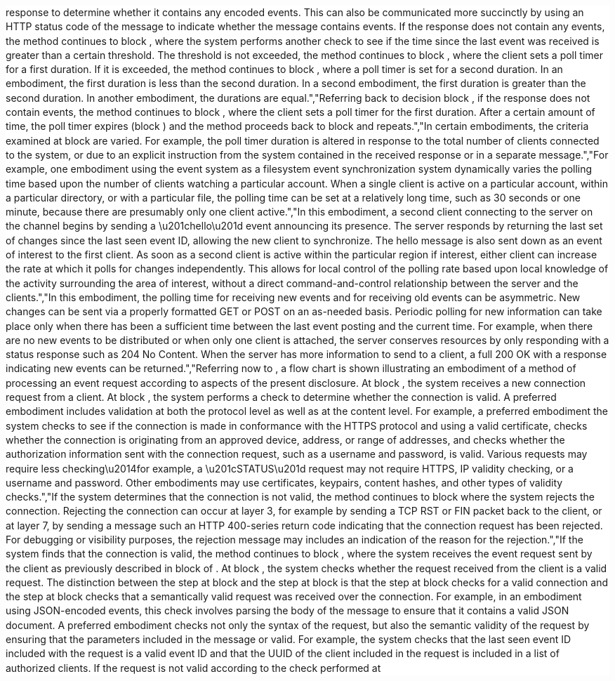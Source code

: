 response to determine whether it contains any encoded events. This can also be communicated more succinctly by using an HTTP status code of the message to indicate whether the message contains events. If the response does not contain any events, the method continues to block , where the system performs another check to see if the time since the last event was received is greater than a certain threshold. The threshold is not exceeded, the method continues to block , where the client sets a poll timer for a first duration. If it is exceeded, the method continues to block , where a poll timer is set for a second duration. In an embodiment, the first duration is less than the second duration. In a second embodiment, the first duration is greater than the second duration. In another embodiment, the durations are equal.","Referring back to decision block , if the response does not contain events, the method continues to block , where the client sets a poll timer for the first duration. After a certain amount of time, the poll timer expires (block ) and the method proceeds back to block  and repeats.","In certain embodiments, the criteria examined at block  are varied. For example, the poll timer duration is altered in response to the total number of clients connected to the system, or due to an explicit instruction from the system contained in the received response or in a separate message.","For example, one embodiment using the event system as a filesystem event synchronization system dynamically varies the polling time based upon the number of clients watching a particular account. When a single client is active on a particular account, within a particular directory, or with a particular file, the polling time can be set at a relatively long time, such as 30 seconds or one minute, because there are presumably only one client active.","In this embodiment, a second client connecting to the server on the channel begins by sending a \u201chello\u201d event announcing its presence. The server responds by returning the last set of changes since the last seen event ID, allowing the new client to synchronize. The hello message is also sent down as an event of interest to the first client. As soon as a second client is active within the particular region if interest, either client can increase the rate at which it polls for changes independently. This allows for local control of the polling rate based upon local knowledge of the activity surrounding the area of interest, without a direct command-and-control relationship between the server and the clients.","In this embodiment, the polling time for receiving new events and for receiving old events can be asymmetric. New changes can be sent via a properly formatted GET or POST on an as-needed basis. Periodic polling for new information can take place only when there has been a sufficient time between the last event posting and the current time. For example, when there are no new events to be distributed or when only one client is attached, the server conserves resources by only responding with a status response such as 204 No Content. When the server has more information to send to a client, a full 200 OK with a response indicating new events can be returned.","Referring now to , a flow chart is shown illustrating an embodiment of a method  of processing an event request according to aspects of the present disclosure. At block , the system receives a new connection request from a client. At block , the system performs a check to determine whether the connection is valid. A preferred embodiment includes validation at both the protocol level as well as at the content level. For example, a preferred embodiment the system checks to see if the connection is made in conformance with the HTTPS protocol and using a valid certificate, checks whether the connection is originating from an approved device, address, or range of addresses, and checks whether the authorization information sent with the connection request, such as a username and password, is valid. Various requests may require less checking\u2014for example, a \u201cSTATUS\u201d request may not require HTTPS, IP validity checking, or a username and password. Other embodiments may use certificates, keypairs, content hashes, and other types of validity checks.","If the system determines that the connection is not valid, the method  continues to block  where the system rejects the connection. Rejecting the connection can occur at layer 3, for example by sending a TCP RST or FIN packet back to the client, or at layer 7, by sending a message such an HTTP 400-series return code indicating that the connection request has been rejected. For debugging or visibility purposes, the rejection message may includes an indication of the reason for the rejection.","If the system finds that the connection is valid, the method  continues to block , where the system receives the event request sent by the client as previously described in block  of . At block , the system checks whether the request received from the client is a valid request. The distinction between the step at block  and the step at block  is that the step at block  checks for a valid connection and the step at block  checks that a semantically valid request was received over the connection. For example, in an embodiment using JSON-encoded events, this check involves parsing the body of the message to ensure that it contains a valid JSON document. A preferred embodiment checks not only the syntax of the request, but also the semantic validity of the request by ensuring that the parameters included in the message or valid. For example, the system checks that the last seen event ID included with the request is a valid event ID and that the UUID of the client included in the request is included in a list of authorized clients. If the request is not valid according to the check performed at